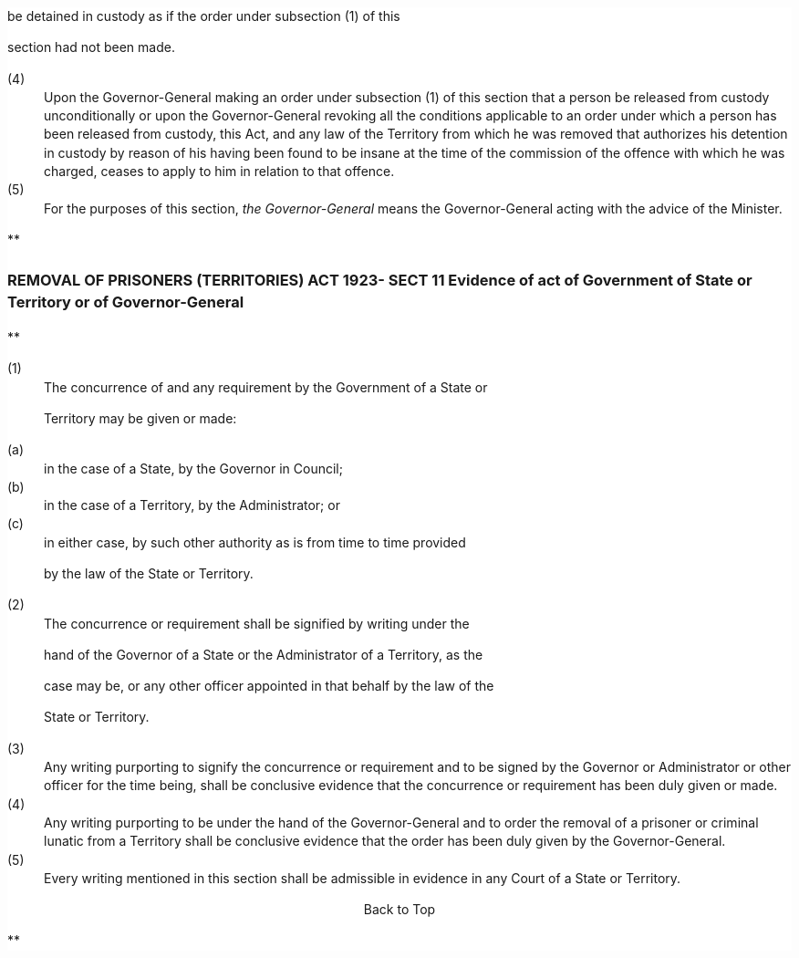 be detained in custody as if the order under subsection&#160;(1) of this

section had not been made.</dd> <dt>(4)</dt><dd>Upon the Governor-General making an order under subsection&#160;(1) of this section that a person be released from custody unconditionally or upon the Governor-General revoking all the conditions applicable to an order under which a person has been released from custody, this Act, and any law of the Territory from which he was removed that authorizes his detention in custody by reason of his having been found to be insane at the time of the commission of the offence with which he was charged, ceases to apply to him in relation to that offence.</dd> <dt>(5)</dt><dd>For the purposes of this section, _the Governor-General_ means the Governor-General acting with the advice of the Minister. </dd> </dl>

**

###  REMOVAL OF PRISONERS (TERRITORIES) ACT 1923- SECT 11  Evidence of act of Government of State or Territory or of Governor-General 
**

<dl compact="">

<dt>(1)</dt><dd>The concurrence of and any requirement by the Government of a State or

Territory may be given or made:

</dd> </dl>

<dl compact=""><dl compact=""><dl compact="">

<dt>(a)</dt><dd>in the case of a State, by the Governor in Council;</dd>

<dt>(b)</dt><dd>in the case of a Territory, by the Administrator; or</dd>

<dt>(c)</dt><dd>in either case, by such other authority as is from time to time provided

by the law of the State or Territory.

</dd>

</dl></dl></dl>

<dl compact="">

<dt>(2)</dt><dd>The concurrence or requirement shall be signified by writing under the

hand of the Governor of a State or the Administrator of a Territory, as the

case may be, or any other officer appointed in that behalf by the law of the

State or Territory.</dd> <dt>(3)</dt><dd>Any writing purporting to signify the concurrence or requirement and to be signed by the Governor or Administrator or other officer for the time being, shall be conclusive evidence that the concurrence or requirement has been duly given or made.</dd> <dt>(4)</dt><dd>Any writing purporting to be under the hand of the Governor-General and to order the removal of a prisoner or criminal lunatic from a Territory shall be conclusive evidence that the order has been duly given by the Governor-General.</dd> <dt>(5)</dt><dd>Every writing mentioned in this section shall be admissible in evidence in any Court of a State or Territory. </dd> </dl>

<center>Back to Top</center>

**
